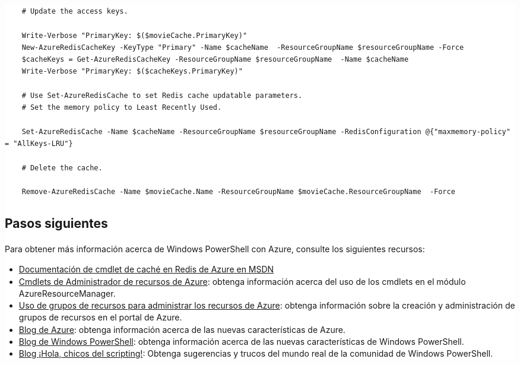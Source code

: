 		# Update the access keys.
		
		Write-Verbose "PrimaryKey: $($movieCache.PrimaryKey)"
		New-AzureRedisCacheKey -KeyType "Primary" -Name $cacheName  -ResourceGroupName $resourceGroupName -Force
		$cacheKeys = Get-AzureRedisCacheKey -ResourceGroupName $resourceGroupName  -Name $cacheName
		Write-Verbose "PrimaryKey: $($cacheKeys.PrimaryKey)"
		
		# Use Set-AzureRedisCache to set Redis cache updatable parameters.
		# Set the memory policy to Least Recently Used.
		
		Set-AzureRedisCache -Name $cacheName -ResourceGroupName $resourceGroupName -RedisConfiguration @{"maxmemory-policy" = "AllKeys-LRU"}
		
		# Delete the cache.
		
		Remove-AzureRedisCache -Name $movieCache.Name -ResourceGroupName $movieCache.ResourceGroupName  -Force

## Pasos siguientes

Para obtener más información acerca de Windows PowerShell con Azure, consulte los siguientes recursos:

- [Documentación de cmdlet de caché en Redis de Azure en MSDN](https://msdn.microsoft.com/library/azure/mt634513.aspx)
- [Cmdlets de Administrador de recursos de Azure](http://go.microsoft.com/fwlink/?LinkID=394765): obtenga información acerca del uso de los cmdlets en el módulo AzureResourceManager.
- [Uso de grupos de recursos para administrar los recursos de Azure](../azure-portal/resource-group-portal.md): obtenga información sobre la creación y administración de grupos de recursos en el portal de Azure.
- [Blog de Azure](http://blogs.msdn.com/windowsazure): obtenga información acerca de las nuevas características de Azure.
- [Blog de Windows PowerShell](http://blogs.msdn.com/powershell): obtenga información acerca de las nuevas características de Windows PowerShell.
- [Blog ¡Hola, chicos del scripting!](http://blogs.technet.com/b/heyscriptingguy/): Obtenga sugerencias y trucos del mundo real de la comunidad de Windows PowerShell.

